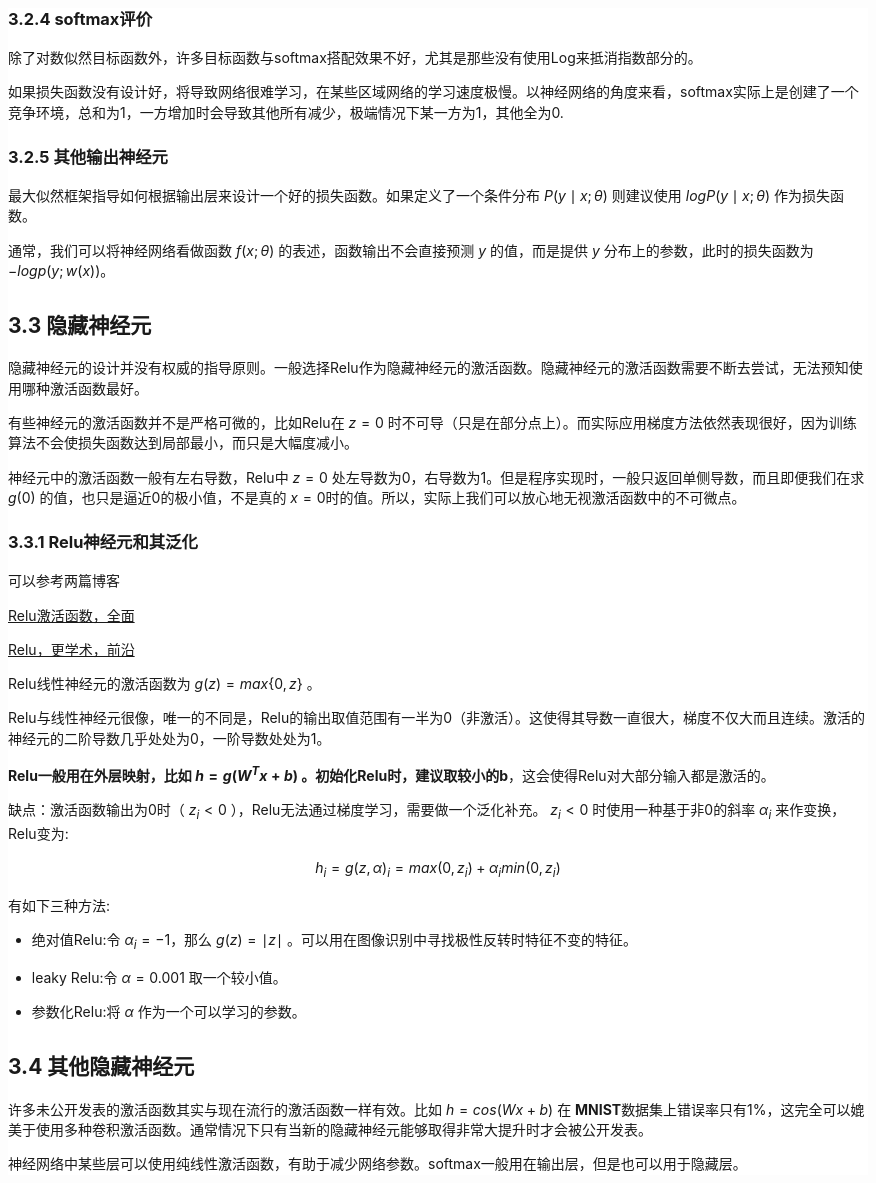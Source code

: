 ### 3.2.4 softmax评价

 除了对数似然目标函数外，许多目标函数与softmax搭配效果不好，尤其是那些没有使用Log来抵消指数部分的。

 如果损失函数没有设计好，将导致网络很难学习，在某些区域网络的学习速度极慢。以神经网络的角度来看，softmax实际上是创建了一个竞争环境，总和为1，一方增加时会导致其他所有减少，极端情况下某一方为1，其他全为0.

### 3.2.5  其他输出神经元

 最大似然框架指导如何根据输出层来设计一个好的损失函数。如果定义了一个条件分布 $P(y\mid x;\theta)$ 则建议使用 $logP(y\mid x;\theta)$ 作为损失函数。

 通常，我们可以将神经网络看做函数 $f(x;\theta)$ 的表述，函数输出不会直接预测 $y$ 的值，而是提供 $y$ 分布上的参数，此时的损失函数为 $-logp(y;w(x))$。

## 3.3 隐藏神经元

隐藏神经元的设计并没有权威的指导原则。一般选择Relu作为隐藏神经元的激活函数。隐藏神经元的激活函数需要不断去尝试，无法预知使用哪种激活函数最好。

有些神经元的激活函数并不是严格可微的，比如Relu在 $z=0$ 时不可导（只是在部分点上）。而实际应用梯度方法依然表现很好，因为训练算法不会使损失函数达到局部最小，而只是大幅度减小。

神经元中的激活函数一般有左右导数，Relu中 $z=0$ 处左导数为0，右导数为1。但是程序实现时，一般只返回单侧导数，而且即便我们在求 $g(0)$ 的值，也只是逼近0的极小值，不是真的 $x=0$时的值。所以，实际上我们可以放心地无视激活函数中的不可微点。

### 3.3.1 Relu神经元和其泛化

可以参考两篇博客

[Relu激活函数，全面](http://www.cnblogs.com/neopenx/p/4453161.html)

[Relu，更学术，前沿](http://blog.csdn.net/lg1259156776/article/details/48379321)



 Relu线性神经元的激活函数为 $g(z)=max\lbrace 0,z \rbrace$ 。

 Relu与线性神经元很像，唯一的不同是，Relu的输出取值范围有一半为0（非激活）。这使得其导数一直很大，梯度不仅大而且连续。激活的神经元的二阶导数几乎处处为0，一阶导数处处为1。

 **Relu一般用在外层映射，比如 $h=g(W^Tx+b)$ 。初始化Relu时，建议取较小的b**，这会使得Relu对大部分输入都是激活的。

 缺点：激活函数输出为0时（ $z_i<0$ ），Relu无法通过梯度学习，需要做一个泛化补充。
 $z_i<0$ 时使用一种基于非0的斜率 $\alpha _i$ 来作变换，Relu变为:

 $$
  h_i=g(z,\alpha)_i=max(0,z_i)+\alpha_imin(0,z_i)
 $$

 有如下三种方法:

 + 绝对值Relu:令 $\alpha_i=-1$，那么 $g(z)=\mid z\mid$ 。可以用在图像识别中寻找极性反转时特征不变的特征。

 + leaky Relu:令 $\alpha =0.001$ 取一个较小值。

 + 参数化Relu:将 $\alpha$ 作为一个可以学习的参数。

## 3.4 其他隐藏神经元

 许多未公开发表的激活函数其实与现在流行的激活函数一样有效。比如 $h=cos(Wx+b)$ 在 **MNIST**数据集上错误率只有1%，这完全可以媲美于使用多种卷积激活函数。通常情况下只有当新的隐藏神经元能够取得非常大提升时才会被公开发表。

 神经网络中某些层可以使用纯线性激活函数，有助于减少网络参数。softmax一般用在输出层，但是也可以用于隐藏层。
